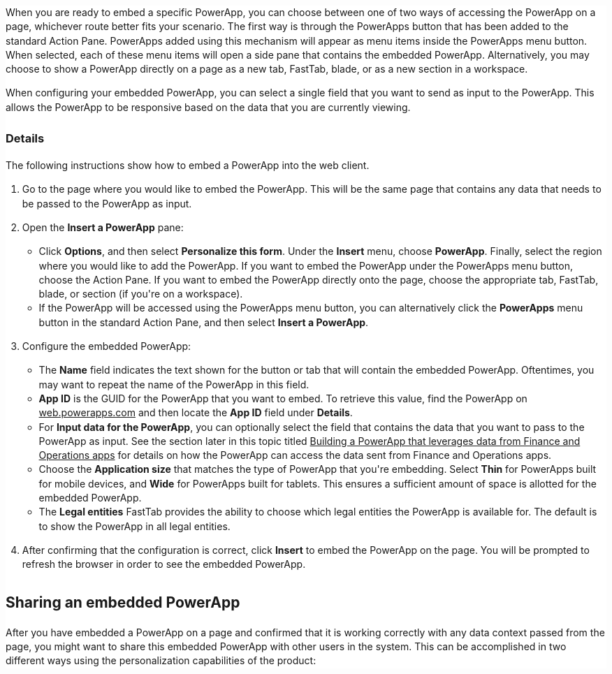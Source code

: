 When you are ready to embed a specific PowerApp, you can choose between one of two ways of accessing the PowerApp on a page, whichever route better fits your scenario. The first way is through the PowerApps button that has been added to the standard Action Pane. PowerApps added using this mechanism will appear as menu items inside the PowerApps menu button. When selected, each of these menu items will open a side pane that contains the embedded PowerApp. Alternatively, you may choose to show a PowerApp directly on a page as a new tab, FastTab, blade, or as a new section in a workspace.

When configuring your embedded PowerApp, you can select a single field that you want to send as input to the PowerApp. This allows the PowerApp to be responsive based on the data that you are currently viewing.

### Details

The following instructions show how to embed a PowerApp into the web client.

1. Go to the page where you would like to embed the PowerApp. This will be the same page that contains any data that needs to be passed to the PowerApp as input.
2. Open the **Insert a PowerApp** pane:

    - Click **Options**, and then select **Personalize this form**. Under the **Insert** menu, choose **PowerApp**. Finally, select the region where you would like to add the PowerApp. If you want to embed the PowerApp under the PowerApps menu button, choose the Action Pane. If you want to embed the PowerApp directly onto the page, choose the appropriate tab, FastTab, blade, or section (if you're on a workspace).
    - If the PowerApp will be accessed using the PowerApps menu button, you can alternatively click the **PowerApps** menu button in the standard Action Pane, and then select **Insert a PowerApp**.

3. Configure the embedded PowerApp:

    - The **Name** field indicates the text shown for the button or tab that will contain the embedded PowerApp. Oftentimes, you may want to repeat the name of the PowerApp in this field.
    - **App ID** is the GUID for the PowerApp that you want to embed. To retrieve this value, find the PowerApp on [web.powerapps.com](https://web.powerapps.com) and then locate the **App ID** field under **Details**.
    - For **Input data for the PowerApp**, you can optionally select the field that contains the data that you want to pass to the PowerApp as input. See the section later in this topic titled [Building a PowerApp that leverages data from Finance and Operations apps](#building-a-powerapp-that-leverages-data-sent-from-finance-and-operations-apps) for details on how the PowerApp can access the data sent from Finance and Operations apps.
    - Choose the **Application size** that matches the type of PowerApp that you're embedding. Select **Thin** for PowerApps built for mobile devices, and **Wide** for PowerApps built for tablets. This ensures a sufficient amount of space is allotted for the embedded PowerApp.
    - The **Legal entities** FastTab provides the ability to choose which legal entities the PowerApp is available for. The default is to show the PowerApp in all legal entities.

4. After confirming that the configuration is correct, click **Insert** to embed the PowerApp on the page. You will be prompted to refresh the browser in order to see the embedded PowerApp.

## Sharing an embedded PowerApp

After you have embedded a PowerApp on a page and confirmed that it is working correctly with any data context passed from the page, you might want to share this embedded PowerApp with other users in the system. This can be accomplished in two different ways using the personalization capabilities of the product:
